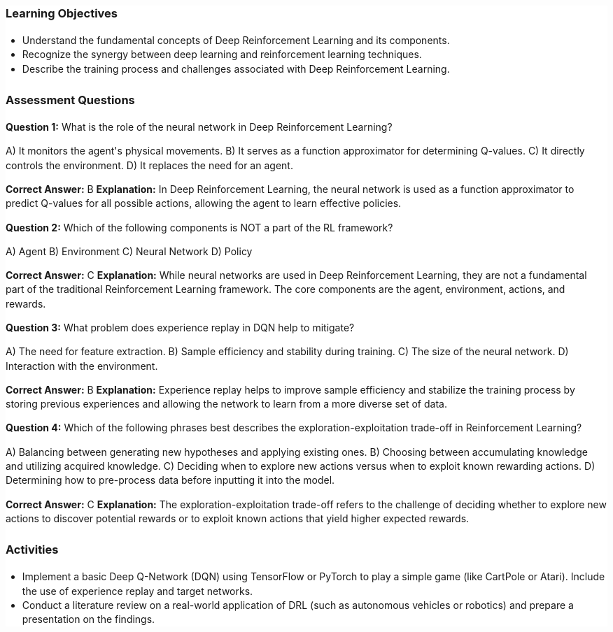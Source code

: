 ### Learning Objectives
- Understand the fundamental concepts of Deep Reinforcement Learning and its components.
- Recognize the synergy between deep learning and reinforcement learning techniques.
- Describe the training process and challenges associated with Deep Reinforcement Learning.

### Assessment Questions

**Question 1:** What is the role of the neural network in Deep Reinforcement Learning?

  A) It monitors the agent's physical movements.
  B) It serves as a function approximator for determining Q-values.
  C) It directly controls the environment.
  D) It replaces the need for an agent.

**Correct Answer:** B
**Explanation:** In Deep Reinforcement Learning, the neural network is used as a function approximator to predict Q-values for all possible actions, allowing the agent to learn effective policies.

**Question 2:** Which of the following components is NOT a part of the RL framework?

  A) Agent
  B) Environment
  C) Neural Network
  D) Policy

**Correct Answer:** C
**Explanation:** While neural networks are used in Deep Reinforcement Learning, they are not a fundamental part of the traditional Reinforcement Learning framework. The core components are the agent, environment, actions, and rewards.

**Question 3:** What problem does experience replay in DQN help to mitigate?

  A) The need for feature extraction.
  B) Sample efficiency and stability during training.
  C) The size of the neural network.
  D) Interaction with the environment.

**Correct Answer:** B
**Explanation:** Experience replay helps to improve sample efficiency and stabilize the training process by storing previous experiences and allowing the network to learn from a more diverse set of data.

**Question 4:** Which of the following phrases best describes the exploration-exploitation trade-off in Reinforcement Learning?

  A) Balancing between generating new hypotheses and applying existing ones.
  B) Choosing between accumulating knowledge and utilizing acquired knowledge.
  C) Deciding when to explore new actions versus when to exploit known rewarding actions.
  D) Determining how to pre-process data before inputting it into the model.

**Correct Answer:** C
**Explanation:** The exploration-exploitation trade-off refers to the challenge of deciding whether to explore new actions to discover potential rewards or to exploit known actions that yield higher expected rewards.

### Activities
- Implement a basic Deep Q-Network (DQN) using TensorFlow or PyTorch to play a simple game (like CartPole or Atari). Include the use of experience replay and target networks.
- Conduct a literature review on a real-world application of DRL (such as autonomous vehicles or robotics) and prepare a presentation on the findings.
